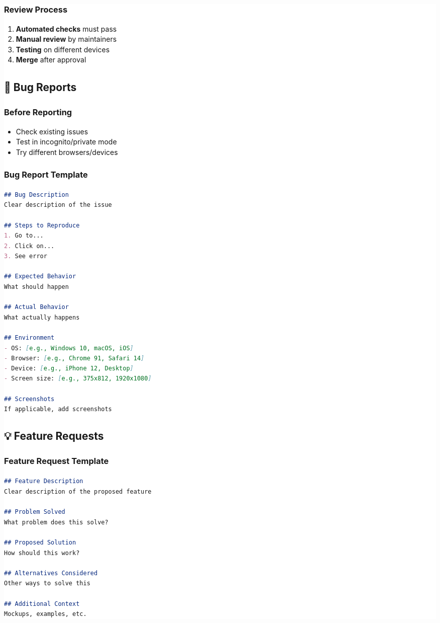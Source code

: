 ### **Review Process**
1. **Automated checks** must pass
2. **Manual review** by maintainers
3. **Testing** on different devices
4. **Merge** after approval

## 🐛 Bug Reports

### **Before Reporting**
- Check existing issues
- Test in incognito/private mode
- Try different browsers/devices

### **Bug Report Template**
```markdown
## Bug Description
Clear description of the issue

## Steps to Reproduce
1. Go to...
2. Click on...
3. See error

## Expected Behavior
What should happen

## Actual Behavior
What actually happens

## Environment
- OS: [e.g., Windows 10, macOS, iOS]
- Browser: [e.g., Chrome 91, Safari 14]
- Device: [e.g., iPhone 12, Desktop]
- Screen size: [e.g., 375x812, 1920x1080]

## Screenshots
If applicable, add screenshots
```

## 💡 Feature Requests

### **Feature Request Template**
```markdown
## Feature Description
Clear description of the proposed feature

## Problem Solved
What problem does this solve?

## Proposed Solution
How should this work?

## Alternatives Considered
Other ways to solve this

## Additional Context
Mockups, examples, etc.
```
